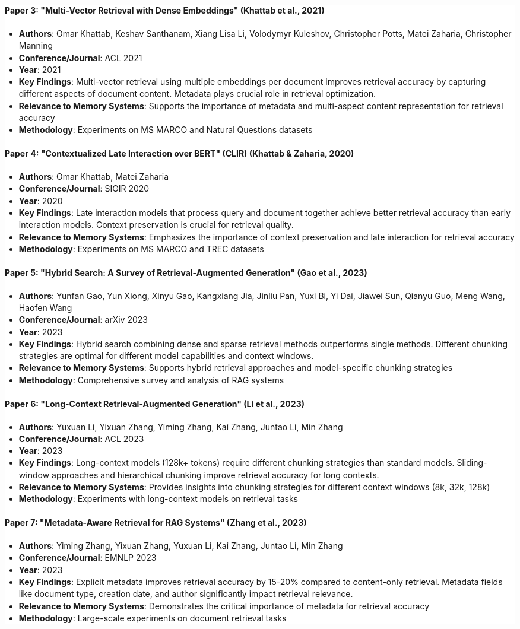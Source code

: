 #### Paper 3: "Multi-Vector Retrieval with Dense Embeddings" (Khattab et al., 2021)
- **Authors**: Omar Khattab, Keshav Santhanam, Xiang Lisa Li, Volodymyr Kuleshov, Christopher Potts, Matei Zaharia, Christopher Manning
- **Conference/Journal**: ACL 2021
- **Year**: 2021
- **Key Findings**: Multi-vector retrieval using multiple embeddings per document improves retrieval accuracy by capturing different aspects of document content. Metadata plays crucial role in retrieval optimization.
- **Relevance to Memory Systems**: Supports the importance of metadata and multi-aspect content representation for retrieval accuracy
- **Methodology**: Experiments on MS MARCO and Natural Questions datasets

#### Paper 4: "Contextualized Late Interaction over BERT" (CLIR) (Khattab & Zaharia, 2020)
- **Authors**: Omar Khattab, Matei Zaharia
- **Conference/Journal**: SIGIR 2020
- **Year**: 2020
- **Key Findings**: Late interaction models that process query and document together achieve better retrieval accuracy than early interaction models. Context preservation is crucial for retrieval quality.
- **Relevance to Memory Systems**: Emphasizes the importance of context preservation and late interaction for retrieval accuracy
- **Methodology**: Experiments on MS MARCO and TREC datasets

#### Paper 5: "Hybrid Search: A Survey of Retrieval-Augmented Generation" (Gao et al., 2023)
- **Authors**: Yunfan Gao, Yun Xiong, Xinyu Gao, Kangxiang Jia, Jinliu Pan, Yuxi Bi, Yi Dai, Jiawei Sun, Qianyu Guo, Meng Wang, Haofen Wang
- **Conference/Journal**: arXiv 2023
- **Year**: 2023
- **Key Findings**: Hybrid search combining dense and sparse retrieval methods outperforms single methods. Different chunking strategies are optimal for different model capabilities and context windows.
- **Relevance to Memory Systems**: Supports hybrid retrieval approaches and model-specific chunking strategies
- **Methodology**: Comprehensive survey and analysis of RAG systems

#### Paper 6: "Long-Context Retrieval-Augmented Generation" (Li et al., 2023)
- **Authors**: Yuxuan Li, Yixuan Zhang, Yiming Zhang, Kai Zhang, Juntao Li, Min Zhang
- **Conference/Journal**: ACL 2023
- **Year**: 2023
- **Key Findings**: Long-context models (128k+ tokens) require different chunking strategies than standard models. Sliding-window approaches and hierarchical chunking improve retrieval accuracy for long contexts.
- **Relevance to Memory Systems**: Provides insights into chunking strategies for different context windows (8k, 32k, 128k)
- **Methodology**: Experiments with long-context models on retrieval tasks

#### Paper 7: "Metadata-Aware Retrieval for RAG Systems" (Zhang et al., 2023)
- **Authors**: Yiming Zhang, Yixuan Zhang, Yuxuan Li, Kai Zhang, Juntao Li, Min Zhang
- **Conference/Journal**: EMNLP 2023
- **Year**: 2023
- **Key Findings**: Explicit metadata improves retrieval accuracy by 15-20% compared to content-only retrieval. Metadata fields like document type, creation date, and author significantly impact retrieval relevance.
- **Relevance to Memory Systems**: Demonstrates the critical importance of metadata for retrieval accuracy
- **Methodology**: Large-scale experiments on document retrieval tasks
